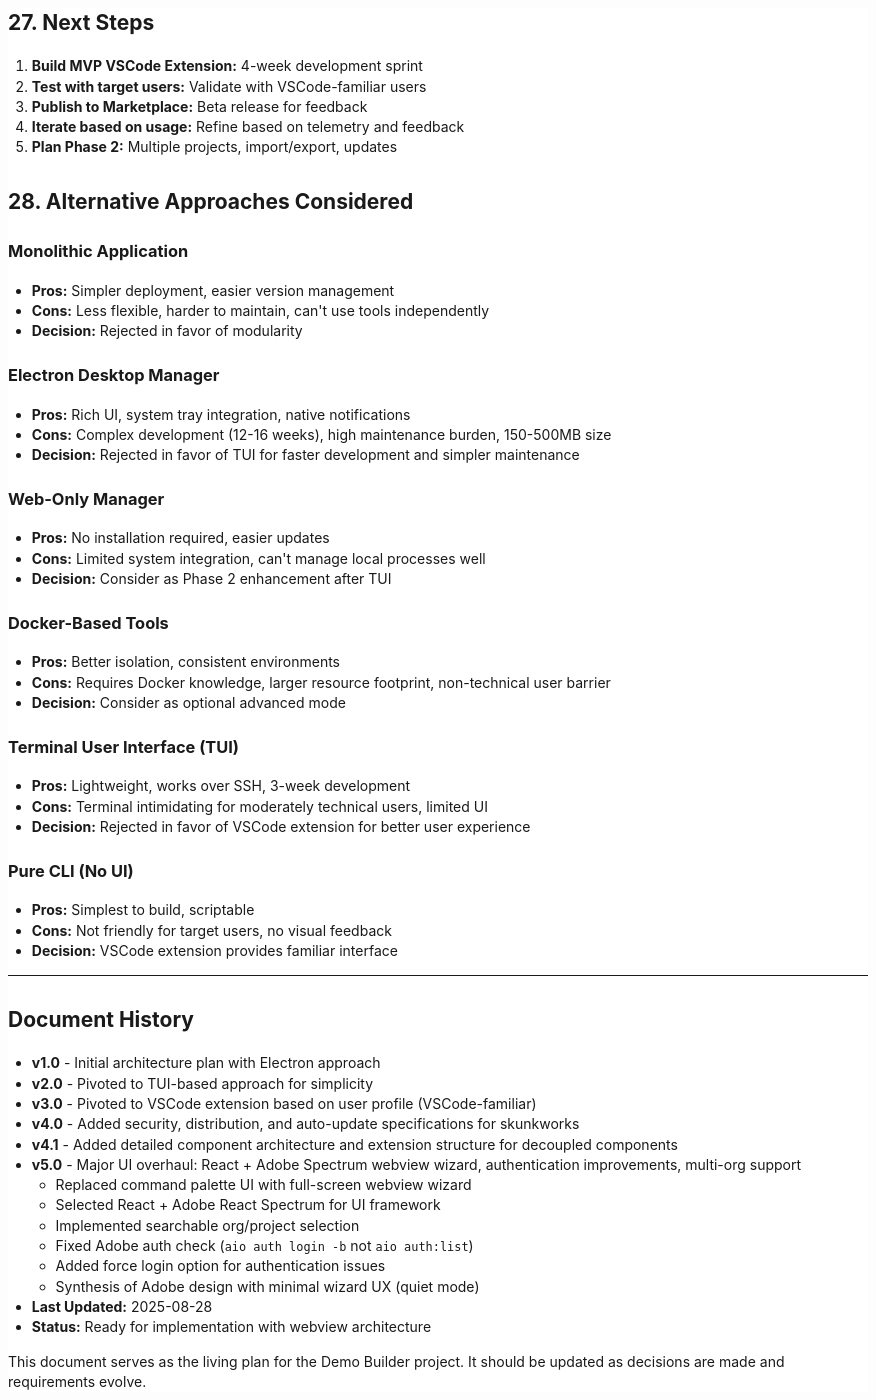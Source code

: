 ## 27. Next Steps

1. **Build MVP VSCode Extension:** 4-week development sprint
2. **Test with target users:** Validate with VSCode-familiar users
3. **Publish to Marketplace:** Beta release for feedback
4. **Iterate based on usage:** Refine based on telemetry and feedback
5. **Plan Phase 2:** Multiple projects, import/export, updates

## 28. Alternative Approaches Considered

### Monolithic Application
- **Pros:** Simpler deployment, easier version management
- **Cons:** Less flexible, harder to maintain, can't use tools independently
- **Decision:** Rejected in favor of modularity

### Electron Desktop Manager
- **Pros:** Rich UI, system tray integration, native notifications
- **Cons:** Complex development (12-16 weeks), high maintenance burden, 150-500MB size
- **Decision:** Rejected in favor of TUI for faster development and simpler maintenance

### Web-Only Manager
- **Pros:** No installation required, easier updates
- **Cons:** Limited system integration, can't manage local processes well
- **Decision:** Consider as Phase 2 enhancement after TUI

### Docker-Based Tools
- **Pros:** Better isolation, consistent environments
- **Cons:** Requires Docker knowledge, larger resource footprint, non-technical user barrier
- **Decision:** Consider as optional advanced mode

### Terminal User Interface (TUI)
- **Pros:** Lightweight, works over SSH, 3-week development
- **Cons:** Terminal intimidating for moderately technical users, limited UI
- **Decision:** Rejected in favor of VSCode extension for better user experience

### Pure CLI (No UI)
- **Pros:** Simplest to build, scriptable
- **Cons:** Not friendly for target users, no visual feedback
- **Decision:** VSCode extension provides familiar interface

---

## Document History

- **v1.0** - Initial architecture plan with Electron approach
- **v2.0** - Pivoted to TUI-based approach for simplicity
- **v3.0** - Pivoted to VSCode extension based on user profile (VSCode-familiar)
- **v4.0** - Added security, distribution, and auto-update specifications for skunkworks
- **v4.1** - Added detailed component architecture and extension structure for decoupled components
- **v5.0** - Major UI overhaul: React + Adobe Spectrum webview wizard, authentication improvements, multi-org support
  - Replaced command palette UI with full-screen webview wizard
  - Selected React + Adobe React Spectrum for UI framework
  - Implemented searchable org/project selection
  - Fixed Adobe auth check (`aio auth login -b` not `aio auth:list`)
  - Added force login option for authentication issues
  - Synthesis of Adobe design with minimal wizard UX (quiet mode)
- **Last Updated:** 2025-08-28
- **Status:** Ready for implementation with webview architecture

This document serves as the living plan for the Demo Builder project. It should be updated as decisions are made and requirements evolve.
